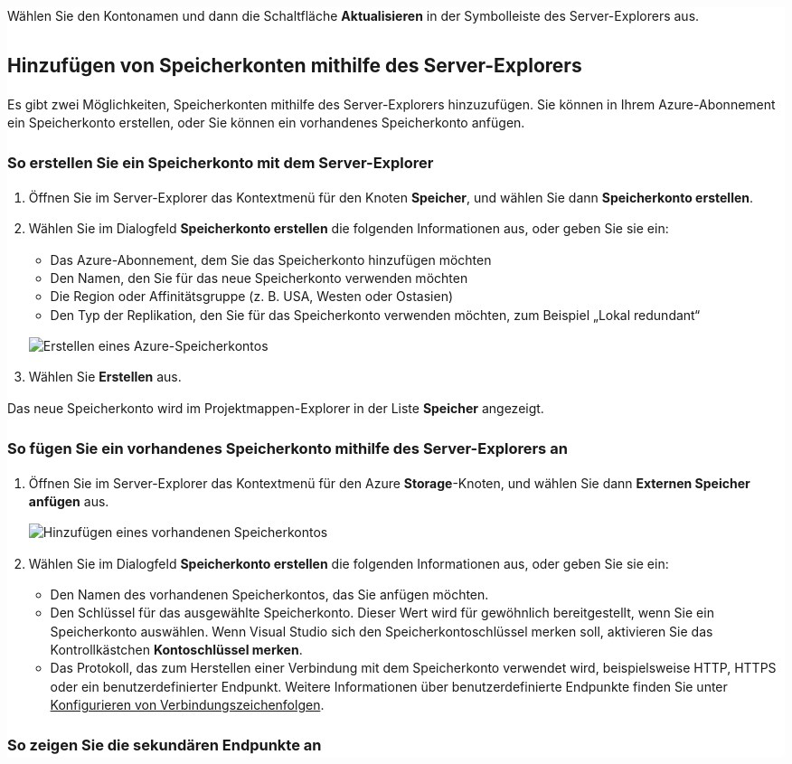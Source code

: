 Wählen Sie den Kontonamen und dann die Schaltfläche **Aktualisieren** in der Symbolleiste des Server-Explorers aus.

## <a name="add-storage-accounts-by-using-server-explorer"></a>Hinzufügen von Speicherkonten mithilfe des Server-Explorers

Es gibt zwei Möglichkeiten, Speicherkonten mithilfe des Server-Explorers hinzuzufügen. Sie können in Ihrem Azure-Abonnement ein Speicherkonto erstellen, oder Sie können ein vorhandenes Speicherkonto anfügen.

### <a name="to-create-a-storage-account-by-using-server-explorer"></a>So erstellen Sie ein Speicherkonto mit dem Server-Explorer

1. Öffnen Sie im Server-Explorer das Kontextmenü für den Knoten **Speicher**, und wählen Sie dann **Speicherkonto erstellen**.

1. Wählen Sie im Dialogfeld **Speicherkonto erstellen** die folgenden Informationen aus, oder geben Sie sie ein:

   * Das Azure-Abonnement, dem Sie das Speicherkonto hinzufügen möchten
   * Den Namen, den Sie für das neue Speicherkonto verwenden möchten
   * Die Region oder Affinitätsgruppe (z. B. USA, Westen oder Ostasien)
   * Den Typ der Replikation, den Sie für das Speicherkonto verwenden möchten, zum Beispiel „Lokal redundant“

   ![Erstellen eines Azure-Speicherkontos](./media/vs-azure-tools-storage-resources-server-explorer-browse-manage/IC744166.png)

1. Wählen Sie **Erstellen** aus.

Das neue Speicherkonto wird im Projektmappen-Explorer in der Liste **Speicher** angezeigt.

### <a name="to-attach-an-existing-storage-account-by-using-server-explorer"></a>So fügen Sie ein vorhandenes Speicherkonto mithilfe des Server-Explorers an

1. Öffnen Sie im Server-Explorer das Kontextmenü für den Azure **Storage**-Knoten, und wählen Sie dann **Externen Speicher anfügen** aus.

    ![Hinzufügen eines vorhandenen Speicherkontos](./media/vs-azure-tools-storage-resources-server-explorer-browse-manage/IC766039.png)
1. Wählen Sie im Dialogfeld **Speicherkonto erstellen** die folgenden Informationen aus, oder geben Sie sie ein:

   * Den Namen des vorhandenen Speicherkontos, das Sie anfügen möchten.
   * Den Schlüssel für das ausgewählte Speicherkonto. Dieser Wert wird für gewöhnlich bereitgestellt, wenn Sie ein Speicherkonto auswählen. Wenn Visual Studio sich den Speicherkontoschlüssel merken soll, aktivieren Sie das Kontrollkästchen **Kontoschlüssel merken**.
   * Das Protokoll, das zum Herstellen einer Verbindung mit dem Speicherkonto verwendet wird, beispielsweise HTTP, HTTPS oder ein benutzerdefinierter Endpunkt. Weitere Informationen über benutzerdefinierte Endpunkte finden Sie unter [Konfigurieren von Verbindungszeichenfolgen](https://msdn.microsoft.com/library/azure/ee758697.aspx).

### <a name="to-view-the-secondary-endpoints"></a>So zeigen Sie die sekundären Endpunkte an
